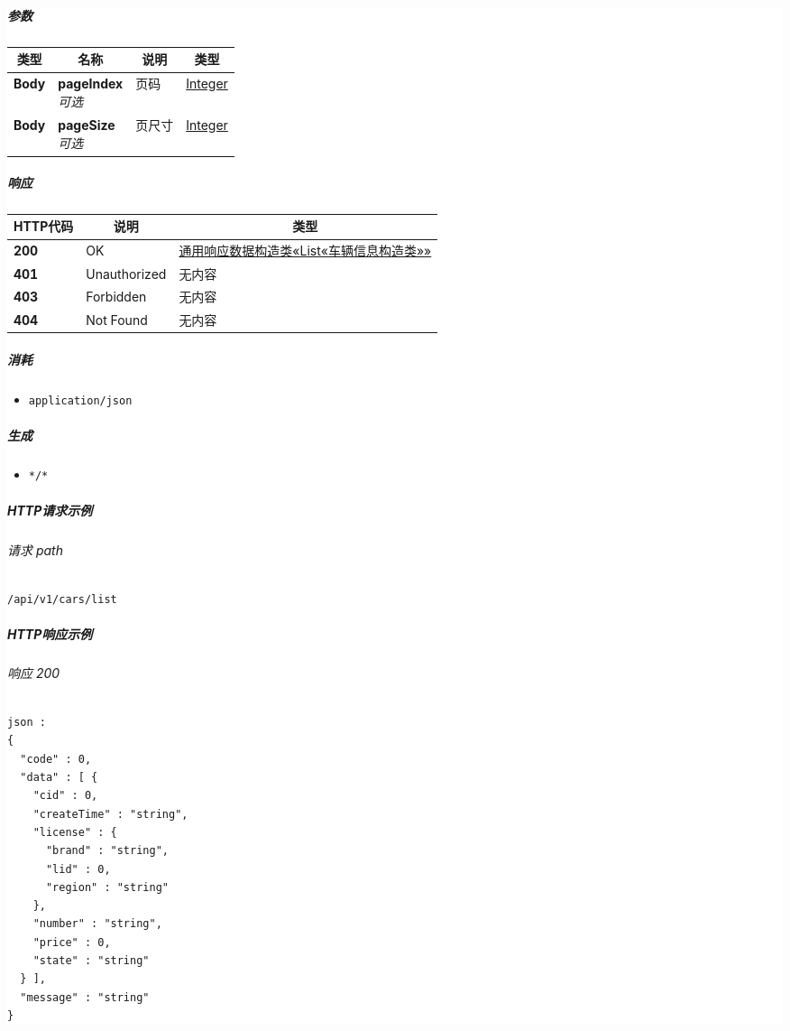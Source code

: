 
##### 参数

|类型|名称|说明|类型|
|---|---|---|---|
|**Body**|**pageIndex**  <br>*可选*|页码|[Integer](#integer)|
|**Body**|**pageSize**  <br>*可选*|页尺寸|[Integer](#integer)|


##### 响应

|HTTP代码|说明|类型|
|---|---|---|
|**200**|OK|[通用响应数据构造类«List«车辆信息构造类»»](#59eee59e4bebc9fbf466174b2a24fb2d)|
|**401**|Unauthorized|无内容|
|**403**|Forbidden|无内容|
|**404**|Not Found|无内容|


##### 消耗

* `application/json`


##### 生成

* `*/*`


##### HTTP请求示例

###### 请求 path
```
/api/v1/cars/list
```


##### HTTP响应示例

###### 响应 200
```
json :
{
  "code" : 0,
  "data" : [ {
    "cid" : 0,
    "createTime" : "string",
    "license" : {
      "brand" : "string",
      "lid" : 0,
      "region" : "string"
    },
    "number" : "string",
    "price" : 0,
    "state" : "string"
  } ],
  "message" : "string"
}
```
